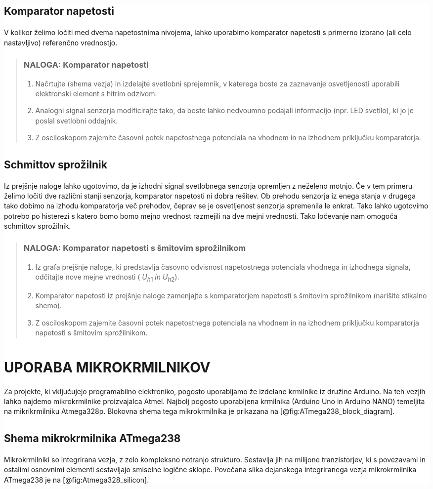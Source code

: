 ## Komparator napetosti

V kolikor želimo ločiti med dvema napetostnima nivojema, lahko uporabimo komparator napetosti s
primerno izbrano (ali celo nastavljivo) referenčno vrednostjo.

> ### NALOGA: Komparator napetosti
>
> 1. Načrtujte (shema vezja) in izdelajte svetlobni sprejemnik, v katerega boste za zaznavanje
> osvetljenosti uporabili elektronski element s hitrim odzivom.
>
> 2. Analogni signal senzorja modificirajte tako, da boste lahko nedvoumno
> podajali informacijo (npr. LED svetilo), ki jo je poslal svetlobni
> oddajnik.
>
> 3. Z osciloskopom zajemite časovni potek napetostnega potenciala na 
> vhodnem in na izhodnem priključku komparatorja.

## Schmittov sprožilnik

Iz prejšnje naloge lahko ugotovimo, da je izhodni signal svetlobnega senzorja
opremljen z neželeno motnjo. Če v tem primeru želimo ločiti dve različni stanji senzorja,
komparator napetosti ni dobra rešitev. Ob prehodu senzorja iz enega stanja v drugega tako dobimo
na izhodu komparatorja več prehodov, čeprav se je osvetljenost senzorja spremenila le enkrat. Tako
lahko ugotovimo potrebo po histerezi s katero bomo bomo mejno vrednost razmejili na dve
mejni vrednosti. Tako ločevanje nam omogoča schmittov sprožilnik.

> ### NALOGA: Komparator napetosti s šmitovim sprožilnikom
>
> 1. Iz grafa prejšnje naloge, ki predstavlja časovno odvisnost napetostnega potenciala vhodnega in izhodnega signala, odčitajte nove mejne vrednosti ( $U_{h1}\ in\ U_{h2}$).
>
> 2. Komparator napetosti iz prejšnje naloge zamenjajte s komparatorjem napetosti s šmitovim sprožilnikom (narišite stikalno shemo).
>
> 3. Z osciloskopom zajemite časovni potek napetostnega potenciala na 
> vhodnem in na izhodnem priključku komparatorja napetosti s šmitovim sprožilnikom.


# UPORABA MIKROKRMILNIKOV

Za projekte, ki vključujejo programabilno elektroniko, pogosto uporabljamo že izdelane
krmilnike iz družine Arduino. Na teh vezjih lahko najdemo mikrokrmilnike proizvajalca Atmel.
Najbolj pogosto uporabljena krmilnika (Arduino Uno in Arduino NANO) temeljita na mikrikrmilniku Atmega328p. Blokovna shema tega mikrokrmilnika je prikazana na [@fig:ATmega238_block_diagram].

## Shema mikrokrmilnika ATmega238

Mikrokrmilniki so integrirana vezja, z zelo kompleksno notranjo strukturo. 
Sestavlja jih na milijone tranzistorjev, ki s povezavami in ostalimi osnovnimi
elementi sestavljajo smiselne logične sklope. Povečana slika dejanskega 
integriranega vezja mikrokrmilnika ATmega238 je na [@fig:Atmega328_silicon].


[^1]: Oznaka priključka na krmilniku Arduino NANO.
[^2]: Oznaka priključka na mikrokrmilniku ATmega238.